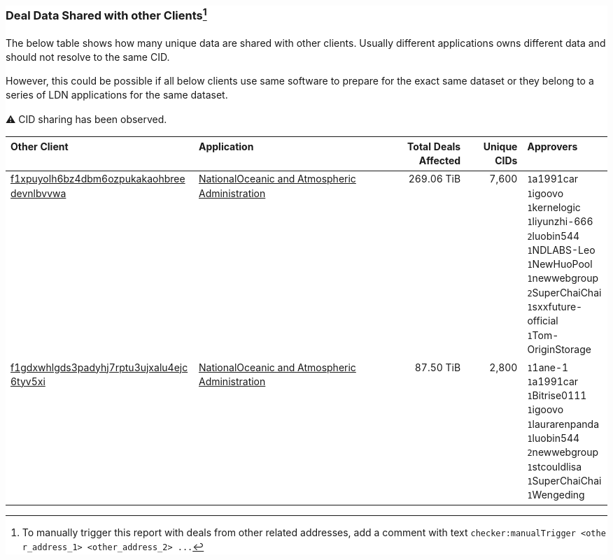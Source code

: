 ### Deal Data Shared with other Clients[^3]
The below table shows how many unique data are shared with other clients.
Usually different applications owns different data and should not resolve to the same CID.

However, this could be possible if all below clients use same software to prepare for the exact same dataset or they belong to a series of LDN applications for the same dataset.

⚠️ CID sharing has been observed.

| Other Client                                                                                                          | Application                                                                                                                    | Total Deals Affected | Unique CIDs | Approvers                                                                                                                                                                                                       |
| :-------------------------------------------------------------------------------------------------------------------- | :----------------------------------------------------------------------------------------------------------------------------- | -------------------: | ----------: | :-------------------------------------------------------------------------------------------------------------------------------------------------------------------------------------------------------------- |
| [f1xpuyolh6bz4dbm6ozpukakaohbreedevnlbvvwa](https://filfox.info/en/address/f1xpuyolh6bz4dbm6ozpukakaohbreedevnlbvvwa) | [NationalOceanic and Atmospheric Administration](https://github.com/filecoin-project/filecoin-plus-large-datasets/issues/1651) |           269.06 TiB |       7,600 | `1`a1991car<br/>`1`igoovo<br/>`1`kernelogic<br/>`1`liyunzhi-666<br/>`2`luobin544<br/>`1`NDLABS-Leo<br/>`1`NewHuoPool<br/>`1`newwebgroup<br/>`2`SuperChaiChai<br/>`1`sxxfuture-official<br/>`1`Tom-OriginStorage |
| [f1gdxwhlgds3padyhj7rptu3ujxalu4ejc6tyv5xi](https://filfox.info/en/address/f1gdxwhlgds3padyhj7rptu3ujxalu4ejc6tyv5xi) | [NationalOceanic and Atmospheric Administration](https://github.com/filecoin-project/filecoin-plus-large-datasets/issues/1660) |            87.50 TiB |       2,800 | `1`1ane-1<br/>`1`a1991car<br/>`1`Bitrise0111<br/>`1`igoovo<br/>`1`laurarenpanda<br/>`1`luobin544<br/>`2`newwebgroup<br/>`1`stcouldlisa<br/>`1`SuperChaiChai<br/>`1`Wengeding                                    |

[^1]: To manually trigger this report, add a comment with text `checker:manualTrigger`

[^2]: Deals from those addresses are combined into this report as they are specified with `checker:manualTrigger`

[^3]: To manually trigger this report with deals from other related addresses, add a comment with text `checker:manualTrigger <other_address_1> <other_address_2> ...`
